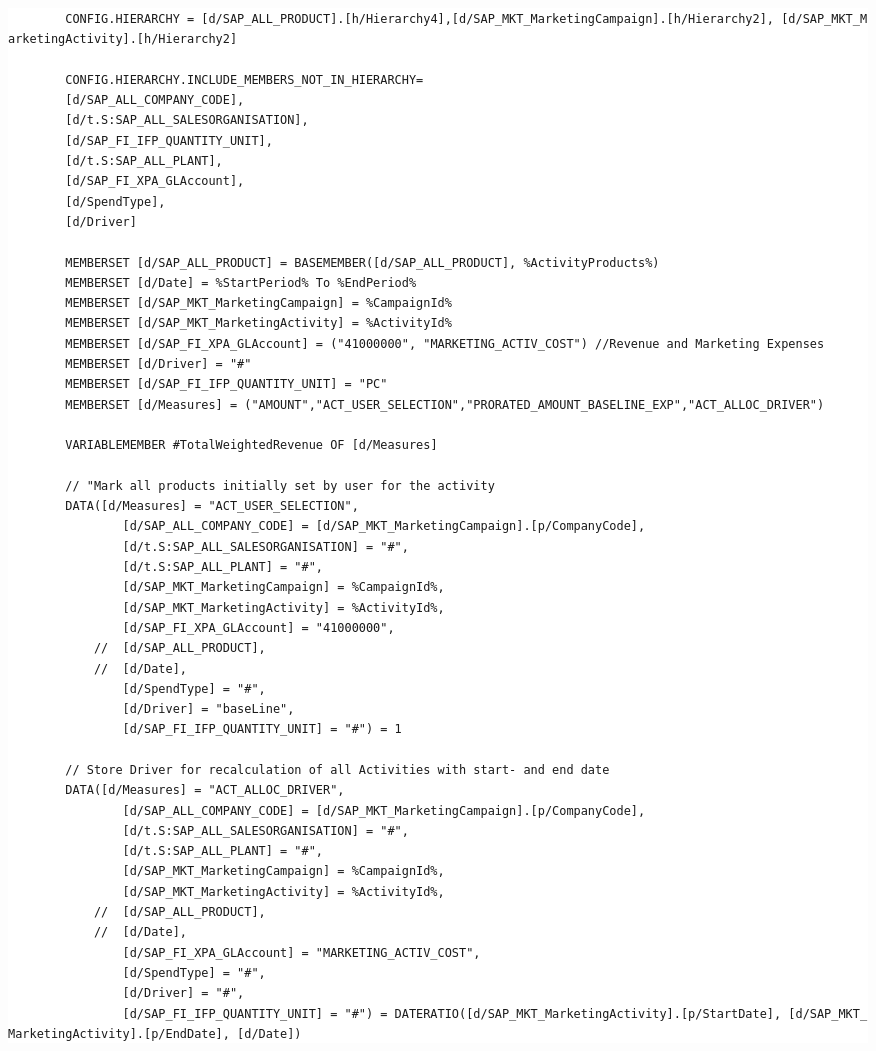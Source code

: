			CONFIG.HIERARCHY = [d/SAP_ALL_PRODUCT].[h/Hierarchy4],[d/SAP_MKT_MarketingCampaign].[h/Hierarchy2], [d/SAP_MKT_MarketingActivity].[h/Hierarchy2]

			CONFIG.HIERARCHY.INCLUDE_MEMBERS_NOT_IN_HIERARCHY= 
			[d/SAP_ALL_COMPANY_CODE],
			[d/t.S:SAP_ALL_SALESORGANISATION], 
			[d/SAP_FI_IFP_QUANTITY_UNIT],
			[d/t.S:SAP_ALL_PLANT],
			[d/SAP_FI_XPA_GLAccount],
			[d/SpendType],
			[d/Driver]

			MEMBERSET [d/SAP_ALL_PRODUCT] = BASEMEMBER([d/SAP_ALL_PRODUCT], %ActivityProducts%)
			MEMBERSET [d/Date] = %StartPeriod% To %EndPeriod%
			MEMBERSET [d/SAP_MKT_MarketingCampaign] = %CampaignId%
			MEMBERSET [d/SAP_MKT_MarketingActivity] = %ActivityId%
			MEMBERSET [d/SAP_FI_XPA_GLAccount] = ("41000000", "MARKETING_ACTIV_COST") //Revenue and Marketing Expenses
			MEMBERSET [d/Driver] = "#"
			MEMBERSET [d/SAP_FI_IFP_QUANTITY_UNIT] = "PC"
			MEMBERSET [d/Measures] = ("AMOUNT","ACT_USER_SELECTION","PRORATED_AMOUNT_BASELINE_EXP","ACT_ALLOC_DRIVER")

			VARIABLEMEMBER #TotalWeightedRevenue OF [d/Measures]

			// "Mark all products initially set by user for the activity
			DATA([d/Measures] = "ACT_USER_SELECTION",
					[d/SAP_ALL_COMPANY_CODE] = [d/SAP_MKT_MarketingCampaign].[p/CompanyCode],
					[d/t.S:SAP_ALL_SALESORGANISATION] = "#",
					[d/t.S:SAP_ALL_PLANT] = "#",
					[d/SAP_MKT_MarketingCampaign] = %CampaignId%,
					[d/SAP_MKT_MarketingActivity] = %ActivityId%,
					[d/SAP_FI_XPA_GLAccount] = "41000000",
				//	[d/SAP_ALL_PRODUCT],
				//	[d/Date],
					[d/SpendType] = "#",
					[d/Driver] = "baseLine",
					[d/SAP_FI_IFP_QUANTITY_UNIT] = "#") = 1

			// Store Driver for recalculation of all Activities with start- and end date
			DATA([d/Measures] = "ACT_ALLOC_DRIVER",
					[d/SAP_ALL_COMPANY_CODE] = [d/SAP_MKT_MarketingCampaign].[p/CompanyCode],
					[d/t.S:SAP_ALL_SALESORGANISATION] = "#",
					[d/t.S:SAP_ALL_PLANT] = "#",
					[d/SAP_MKT_MarketingCampaign] = %CampaignId%,
					[d/SAP_MKT_MarketingActivity] = %ActivityId%,
				//	[d/SAP_ALL_PRODUCT],
				//	[d/Date],
					[d/SAP_FI_XPA_GLAccount] = "MARKETING_ACTIV_COST",
					[d/SpendType] = "#",
					[d/Driver] = "#",
					[d/SAP_FI_IFP_QUANTITY_UNIT] = "#") = DATERATIO([d/SAP_MKT_MarketingActivity].[p/StartDate], [d/SAP_MKT_MarketingActivity].[p/EndDate], [d/Date])
